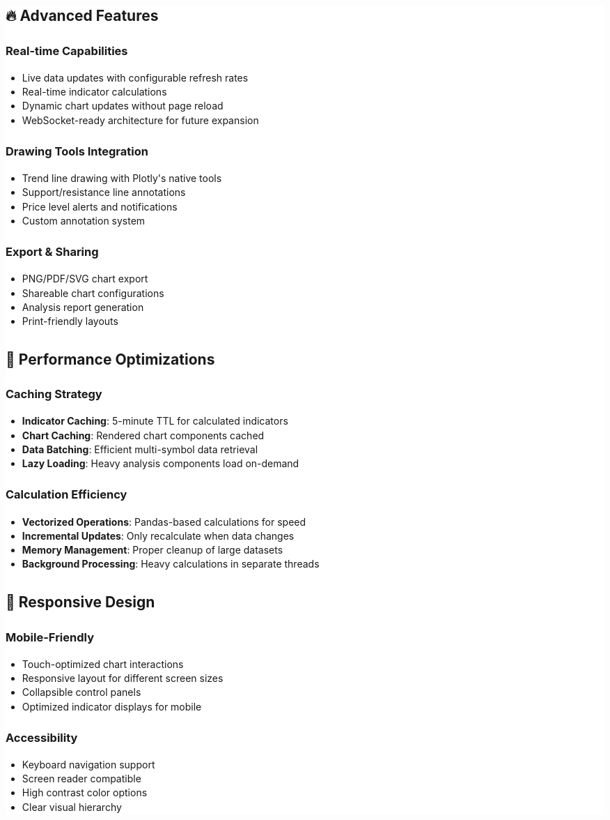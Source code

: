 ## 🔥 **Advanced Features**

### **Real-time Capabilities**
- Live data updates with configurable refresh rates
- Real-time indicator calculations
- Dynamic chart updates without page reload
- WebSocket-ready architecture for future expansion

### **Drawing Tools Integration**
- Trend line drawing with Plotly's native tools
- Support/resistance line annotations
- Price level alerts and notifications
- Custom annotation system

### **Export & Sharing**
- PNG/PDF/SVG chart export
- Shareable chart configurations
- Analysis report generation
- Print-friendly layouts

## 🚀 **Performance Optimizations**

### **Caching Strategy**
- **Indicator Caching**: 5-minute TTL for calculated indicators
- **Chart Caching**: Rendered chart components cached
- **Data Batching**: Efficient multi-symbol data retrieval
- **Lazy Loading**: Heavy analysis components load on-demand

### **Calculation Efficiency**
- **Vectorized Operations**: Pandas-based calculations for speed
- **Incremental Updates**: Only recalculate when data changes
- **Memory Management**: Proper cleanup of large datasets
- **Background Processing**: Heavy calculations in separate threads

## 📱 **Responsive Design**

### **Mobile-Friendly**
- Touch-optimized chart interactions
- Responsive layout for different screen sizes
- Collapsible control panels
- Optimized indicator displays for mobile

### **Accessibility**
- Keyboard navigation support
- Screen reader compatible
- High contrast color options
- Clear visual hierarchy
